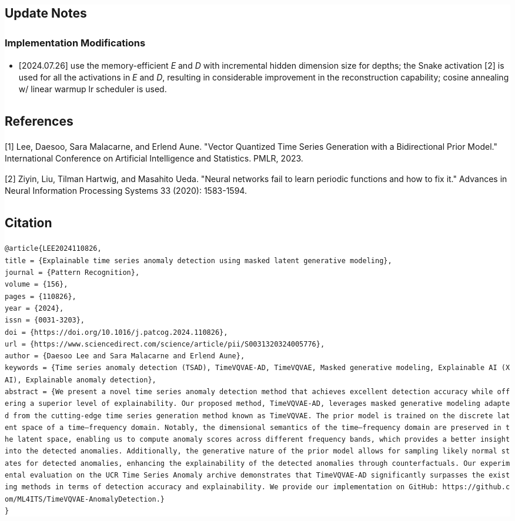 
## Update Notes

### Implementation Modifications
- [2024.07.26] use the memory-efficient $E$ and $D$ with incremental hidden dimension size for depths; the Snake activation [2] is used for all the activations in $E$ and $D$, resulting in considerable improvement in the reconstruction capability; cosine annealing w/ linear warmup lr scheduler is used.



## References
[1] Lee, Daesoo, Sara Malacarne, and Erlend Aune. "Vector Quantized Time Series Generation with a Bidirectional Prior Model." International Conference on Artificial Intelligence and Statistics. PMLR, 2023.

[2] Ziyin, Liu, Tilman Hartwig, and Masahito Ueda. "Neural networks fail to learn periodic functions and how to fix it." Advances in Neural Information Processing Systems 33 (2020): 1583-1594.


## Citation
```
@article{LEE2024110826,
title = {Explainable time series anomaly detection using masked latent generative modeling},
journal = {Pattern Recognition},
volume = {156},
pages = {110826},
year = {2024},
issn = {0031-3203},
doi = {https://doi.org/10.1016/j.patcog.2024.110826},
url = {https://www.sciencedirect.com/science/article/pii/S0031320324005776},
author = {Daesoo Lee and Sara Malacarne and Erlend Aune},
keywords = {Time series anomaly detection (TSAD), TimeVQVAE-AD, TimeVQVAE, Masked generative modeling, Explainable AI (XAI), Explainable anomaly detection},
abstract = {We present a novel time series anomaly detection method that achieves excellent detection accuracy while offering a superior level of explainability. Our proposed method, TimeVQVAE-AD, leverages masked generative modeling adapted from the cutting-edge time series generation method known as TimeVQVAE. The prior model is trained on the discrete latent space of a time–frequency domain. Notably, the dimensional semantics of the time–frequency domain are preserved in the latent space, enabling us to compute anomaly scores across different frequency bands, which provides a better insight into the detected anomalies. Additionally, the generative nature of the prior model allows for sampling likely normal states for detected anomalies, enhancing the explainability of the detected anomalies through counterfactuals. Our experimental evaluation on the UCR Time Series Anomaly archive demonstrates that TimeVQVAE-AD significantly surpasses the existing methods in terms of detection accuracy and explainability. We provide our implementation on GitHub: https://github.com/ML4ITS/TimeVQVAE-AnomalyDetection.}
}
```
